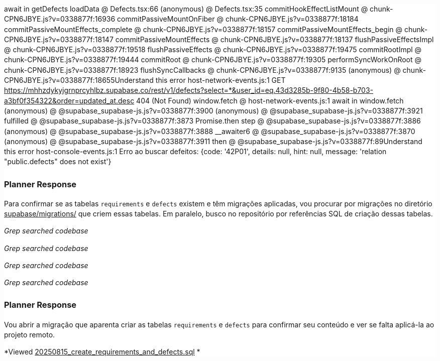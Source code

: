 await in getDefects
loadData @ Defects.tsx:66
(anonymous) @ Defects.tsx:35
commitHookEffectListMount @ chunk-CPN6JBYE.js?v=0338877f:16936
commitPassiveMountOnFiber @ chunk-CPN6JBYE.js?v=0338877f:18184
commitPassiveMountEffects_complete @ chunk-CPN6JBYE.js?v=0338877f:18157
commitPassiveMountEffects_begin @ chunk-CPN6JBYE.js?v=0338877f:18147
commitPassiveMountEffects @ chunk-CPN6JBYE.js?v=0338877f:18137
flushPassiveEffectsImpl @ chunk-CPN6JBYE.js?v=0338877f:19518
flushPassiveEffects @ chunk-CPN6JBYE.js?v=0338877f:19475
commitRootImpl @ chunk-CPN6JBYE.js?v=0338877f:19444
commitRoot @ chunk-CPN6JBYE.js?v=0338877f:19305
performSyncWorkOnRoot @ chunk-CPN6JBYE.js?v=0338877f:18923
flushSyncCallbacks @ chunk-CPN6JBYE.js?v=0338877f:9135
(anonymous) @ chunk-CPN6JBYE.js?v=0338877f:18655Understand this error
host-network-events.js:1  GET https://mhhzdykyjgrnprcyhlbz.supabase.co/rest/v1/defects?select=*&user_id=eq.43d3285b-9f80-4b58-b703-a3bf0f354322&order=updated_at.desc 404 (Not Found)
window.fetch @ host-network-events.js:1
await in window.fetch
(anonymous) @ @supabase_supabase-js.js?v=0338877f:3900
(anonymous) @ @supabase_supabase-js.js?v=0338877f:3921
fulfilled @ @supabase_supabase-js.js?v=0338877f:3873
Promise.then
step @ @supabase_supabase-js.js?v=0338877f:3886
(anonymous) @ @supabase_supabase-js.js?v=0338877f:3888
__awaiter6 @ @supabase_supabase-js.js?v=0338877f:3870
(anonymous) @ @supabase_supabase-js.js?v=0338877f:3911
then @ @supabase_supabase-js.js?v=0338877f:89Understand this error
host-console-events.js:1 Erro ao buscar defeitos: {code: '42P01', details: null, hint: null, message: 'relation "public.defects" does not exist'}

### Planner Response

Para confirmar se as tabelas `requirements` e `defects` existem e têm migrações aplicadas, vou procurar por migrações no diretório [supabase/migrations/](cci:7://file:///c:/Users/paulo.ricardo/Desktop/Nova%20pasta%20%282%29/gotesting/supabase/migrations:0:0-0:0) que criem essas tabelas. Em paralelo, busco no repositório por referências SQL de criação dessas tabelas.

*Grep searched codebase*

*Grep searched codebase*

*Grep searched codebase*

*Grep searched codebase*

### Planner Response

Vou abrir a migração que aparenta criar as tabelas `requirements` e `defects` para confirmar seu conteúdo e ver se falta aplicá-la ao projeto remoto.

*Viewed [20250815_create_requirements_and_defects.sql](file:///c:/Users/paulo.ricardo/Desktop/Nova%20pasta%20%282%29/gotesting/supabase/migrations/20250815_create_requirements_and_defects.sql) *
